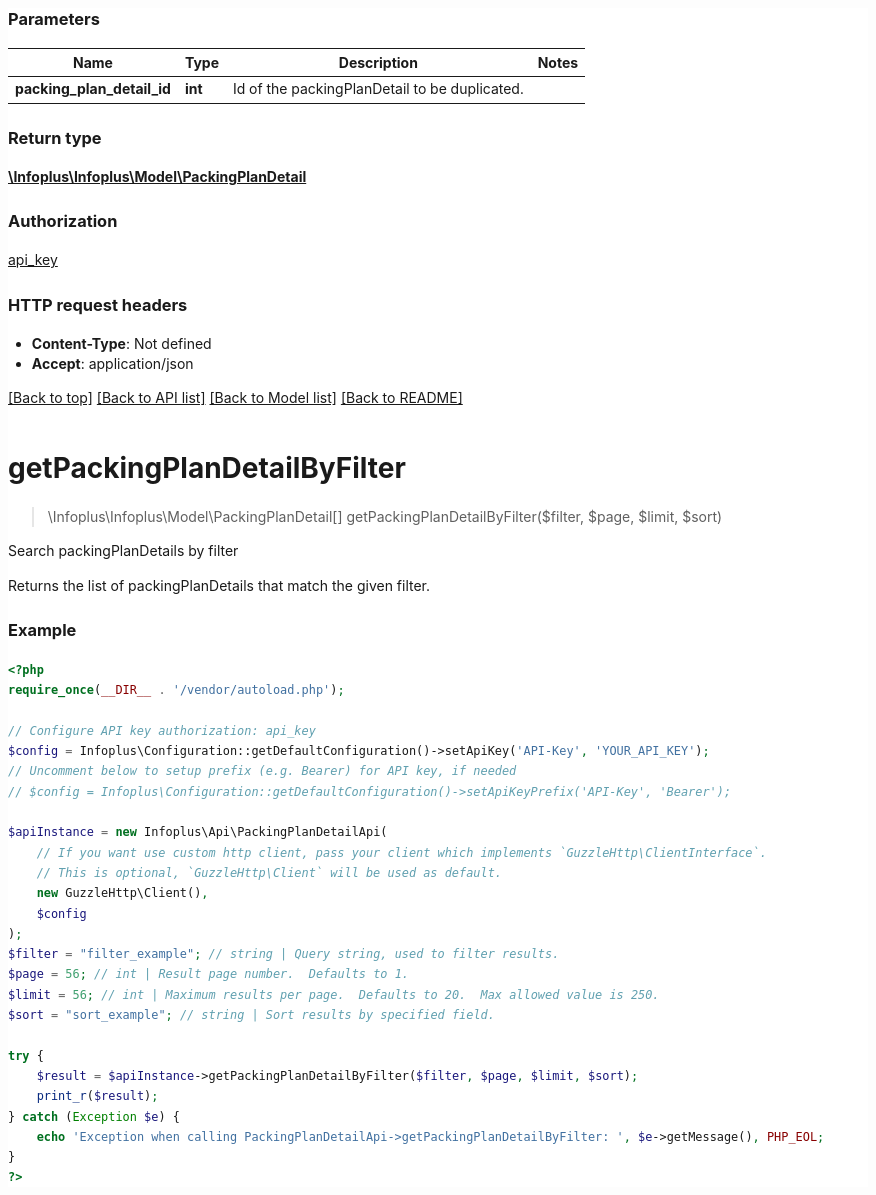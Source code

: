 ### Parameters

Name | Type | Description  | Notes
------------- | ------------- | ------------- | -------------
 **packing_plan_detail_id** | **int**| Id of the packingPlanDetail to be duplicated. |

### Return type

[**\Infoplus\Infoplus\Model\PackingPlanDetail**](../Model/PackingPlanDetail.md)

### Authorization

[api_key](../../README.md#api_key)

### HTTP request headers

 - **Content-Type**: Not defined
 - **Accept**: application/json

[[Back to top]](#) [[Back to API list]](../../README.md#documentation-for-api-endpoints) [[Back to Model list]](../../README.md#documentation-for-models) [[Back to README]](../../README.md)

# **getPackingPlanDetailByFilter**
> \Infoplus\Infoplus\Model\PackingPlanDetail[] getPackingPlanDetailByFilter($filter, $page, $limit, $sort)

Search packingPlanDetails by filter

Returns the list of packingPlanDetails that match the given filter.

### Example
```php
<?php
require_once(__DIR__ . '/vendor/autoload.php');

// Configure API key authorization: api_key
$config = Infoplus\Configuration::getDefaultConfiguration()->setApiKey('API-Key', 'YOUR_API_KEY');
// Uncomment below to setup prefix (e.g. Bearer) for API key, if needed
// $config = Infoplus\Configuration::getDefaultConfiguration()->setApiKeyPrefix('API-Key', 'Bearer');

$apiInstance = new Infoplus\Api\PackingPlanDetailApi(
    // If you want use custom http client, pass your client which implements `GuzzleHttp\ClientInterface`.
    // This is optional, `GuzzleHttp\Client` will be used as default.
    new GuzzleHttp\Client(),
    $config
);
$filter = "filter_example"; // string | Query string, used to filter results.
$page = 56; // int | Result page number.  Defaults to 1.
$limit = 56; // int | Maximum results per page.  Defaults to 20.  Max allowed value is 250.
$sort = "sort_example"; // string | Sort results by specified field.

try {
    $result = $apiInstance->getPackingPlanDetailByFilter($filter, $page, $limit, $sort);
    print_r($result);
} catch (Exception $e) {
    echo 'Exception when calling PackingPlanDetailApi->getPackingPlanDetailByFilter: ', $e->getMessage(), PHP_EOL;
}
?>
```
